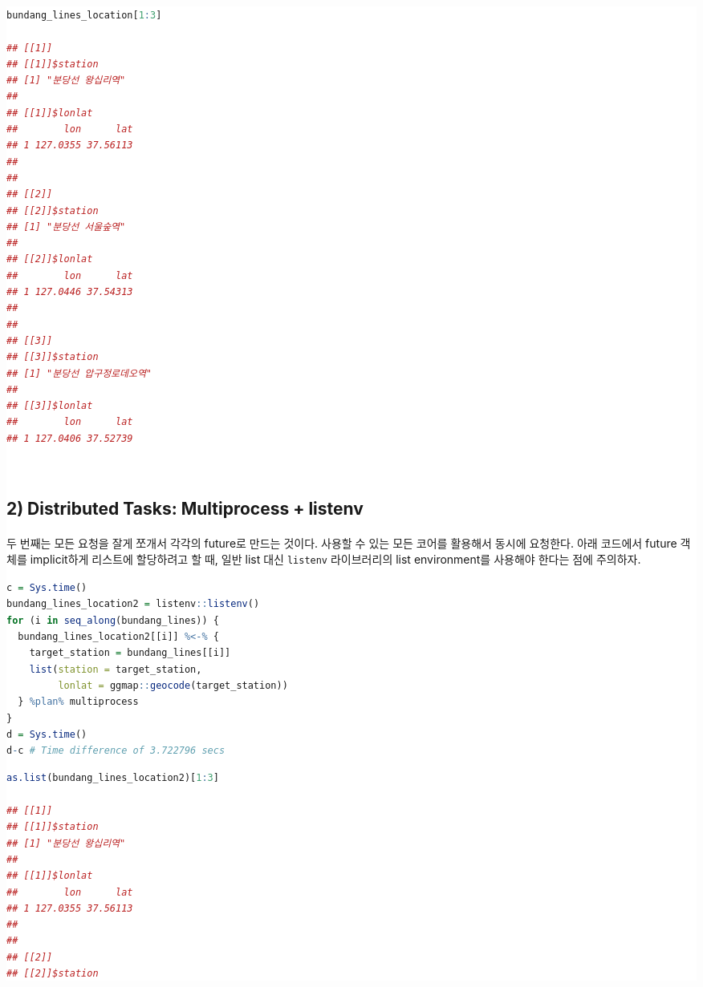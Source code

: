 ```r
bundang_lines_location[1:3]

## [[1]]
## [[1]]$station
## [1] "분당선 왕십리역"
## 
## [[1]]$lonlat
##        lon      lat
## 1 127.0355 37.56113
## 
## 
## [[2]]
## [[2]]$station
## [1] "분당선 서울숲역"
## 
## [[2]]$lonlat
##        lon      lat
## 1 127.0446 37.54313
## 
## 
## [[3]]
## [[3]]$station
## [1] "분당선 압구정로데오역"
## 
## [[3]]$lonlat
##        lon      lat
## 1 127.0406 37.52739
```

<br />

## 2) Distributed Tasks: Multiprocess + listenv

두 번째는 모든 요청을 잘게 쪼개서 각각의 future로 만드는 것이다. 사용할 수 있는 모든 코어를 활용해서 동시에 요청한다. 아래 코드에서 future 객체를 implicit하게 리스트에 할당하려고 할 때, 일반 list 대신 `listenv` 라이브러리의 list environment를 사용해야 한다는 점에 주의하자.


```r
c = Sys.time()
bundang_lines_location2 = listenv::listenv()
for (i in seq_along(bundang_lines)) {
  bundang_lines_location2[[i]] %<-% {
    target_station = bundang_lines[[i]]
    list(station = target_station,
         lonlat = ggmap::geocode(target_station))
  } %plan% multiprocess
}
d = Sys.time()
d-c # Time difference of 3.722796 secs
```

```r
as.list(bundang_lines_location2)[1:3]

## [[1]]
## [[1]]$station
## [1] "분당선 왕십리역"
## 
## [[1]]$lonlat
##        lon      lat
## 1 127.0355 37.56113
## 
## 
## [[2]]
## [[2]]$station
```